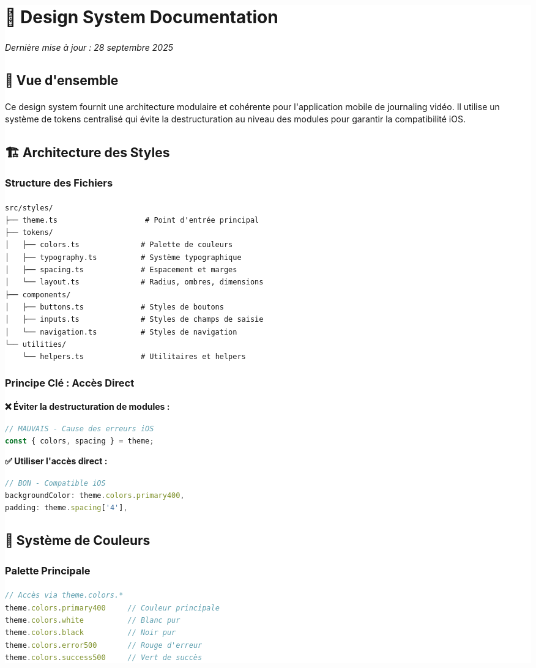 # 🎨 Design System Documentation

*Dernière mise à jour : 28 septembre 2025*

## 📱 Vue d'ensemble

Ce design system fournit une architecture modulaire et cohérente pour l'application mobile de journaling vidéo. Il utilise un système de tokens centralisé qui évite la destructuration au niveau des modules pour garantir la compatibilité iOS.

## 🏗️ Architecture des Styles

### Structure des Fichiers

```
src/styles/
├── theme.ts                    # Point d'entrée principal
├── tokens/
│   ├── colors.ts              # Palette de couleurs
│   ├── typography.ts          # Système typographique
│   ├── spacing.ts             # Espacement et marges
│   └── layout.ts              # Radius, ombres, dimensions
├── components/
│   ├── buttons.ts             # Styles de boutons
│   ├── inputs.ts              # Styles de champs de saisie
│   └── navigation.ts          # Styles de navigation
└── utilities/
    └── helpers.ts             # Utilitaires et helpers
```

### Principe Clé : Accès Direct

**❌ Éviter la destructuration de modules :**
```typescript
// MAUVAIS - Cause des erreurs iOS
const { colors, spacing } = theme;
```

**✅ Utiliser l'accès direct :**
```typescript
// BON - Compatible iOS
backgroundColor: theme.colors.primary400,
padding: theme.spacing['4'],
```

## 🎨 Système de Couleurs

### Palette Principale

```typescript
// Accès via theme.colors.*
theme.colors.primary400     // Couleur principale
theme.colors.white          // Blanc pur
theme.colors.black          // Noir pur
theme.colors.error500       // Rouge d'erreur
theme.colors.success500     // Vert de succès
```
